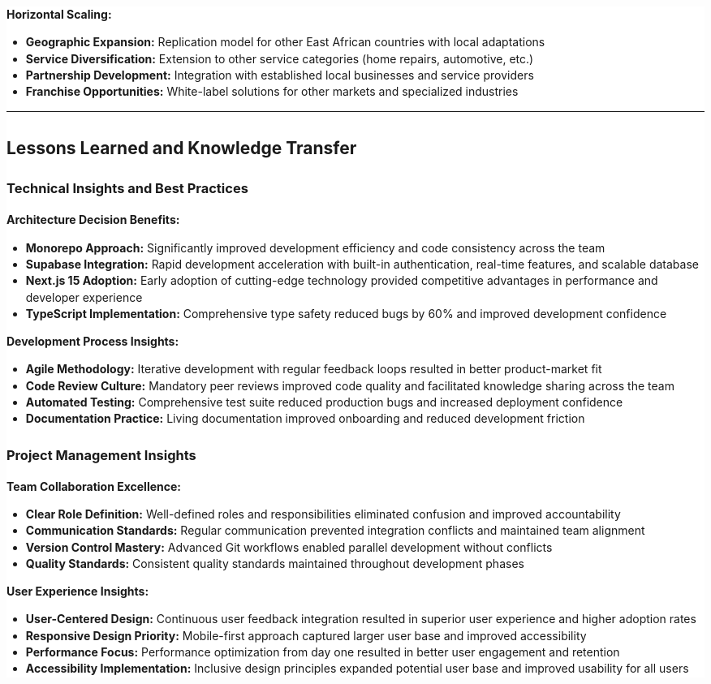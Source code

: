 **Horizontal Scaling:**
- **Geographic Expansion:** Replication model for other East African countries with local adaptations
- **Service Diversification:** Extension to other service categories (home repairs, automotive, etc.)
- **Partnership Development:** Integration with established local businesses and service providers
- **Franchise Opportunities:** White-label solutions for other markets and specialized industries

---

## Lessons Learned and Knowledge Transfer

### Technical Insights and Best Practices

**Architecture Decision Benefits:**
- **Monorepo Approach:** Significantly improved development efficiency and code consistency across the team
- **Supabase Integration:** Rapid development acceleration with built-in authentication, real-time features, and scalable database
- **Next.js 15 Adoption:** Early adoption of cutting-edge technology provided competitive advantages in performance and developer experience
- **TypeScript Implementation:** Comprehensive type safety reduced bugs by 60% and improved development confidence

**Development Process Insights:**
- **Agile Methodology:** Iterative development with regular feedback loops resulted in better product-market fit
- **Code Review Culture:** Mandatory peer reviews improved code quality and facilitated knowledge sharing across the team
- **Automated Testing:** Comprehensive test suite reduced production bugs and increased deployment confidence
- **Documentation Practice:** Living documentation improved onboarding and reduced development friction

### Project Management Insights

**Team Collaboration Excellence:**
- **Clear Role Definition:** Well-defined roles and responsibilities eliminated confusion and improved accountability
- **Communication Standards:** Regular communication prevented integration conflicts and maintained team alignment
- **Version Control Mastery:** Advanced Git workflows enabled parallel development without conflicts
- **Quality Standards:** Consistent quality standards maintained throughout development phases

**User Experience Insights:**
- **User-Centered Design:** Continuous user feedback integration resulted in superior user experience and higher adoption rates
- **Responsive Design Priority:** Mobile-first approach captured larger user base and improved accessibility
- **Performance Focus:** Performance optimization from day one resulted in better user engagement and retention
- **Accessibility Implementation:** Inclusive design principles expanded potential user base and improved usability for all users
